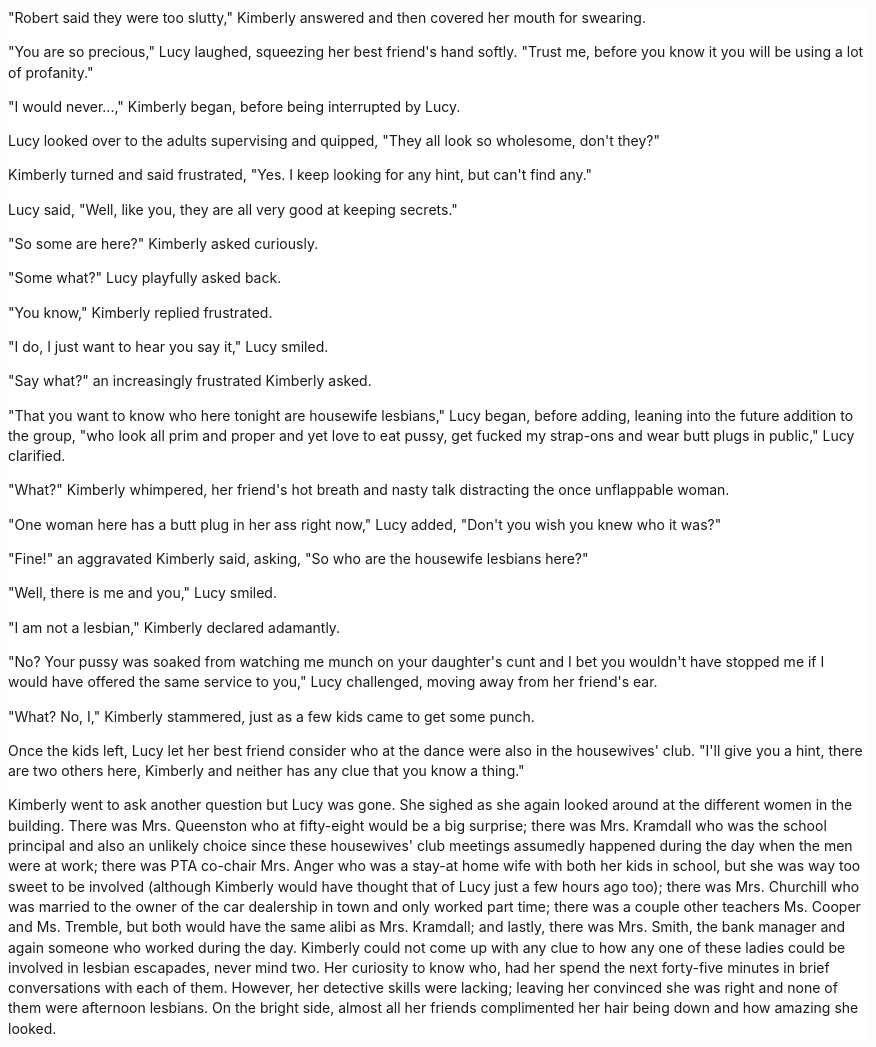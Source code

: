  "Robert said they were too slutty," Kimberly answered and then covered her mouth for swearing. 

 "You are so precious," Lucy laughed, squeezing her best friend's hand softly. "Trust me, before you know it you will be using a lot of profanity." 

 "I would never...," Kimberly began, before being interrupted by Lucy. 

 Lucy looked over to the adults supervising and quipped, "They all look so wholesome, don't they?" 

 Kimberly turned and said frustrated, "Yes. I keep looking for any hint, but can't find any." 

 Lucy said, "Well, like you, they are all very good at keeping secrets." 

 "So some are here?" Kimberly asked curiously. 

 "Some what?" Lucy playfully asked back. 

 "You know," Kimberly replied frustrated. 

 "I do, I just want to hear you say it," Lucy smiled. 

 "Say what?" an increasingly frustrated Kimberly asked. 

 "That you want to know who here tonight are housewife lesbians," Lucy began, before adding, leaning into the future addition to the group, "who look all prim and proper and yet love to eat pussy, get fucked my strap-ons and wear butt plugs in public," Lucy clarified. 

 

 "What?" Kimberly whimpered, her friend's hot breath and nasty talk distracting the once unflappable woman. 

 "One woman here has a butt plug in her ass right now," Lucy added, "Don't you wish you knew who it was?" 

 

 "Fine!" an aggravated Kimberly said, asking, "So who are the housewife lesbians here?" 

 "Well, there is me and you," Lucy smiled. 

 "I am not a lesbian," Kimberly declared adamantly. 

 "No? Your pussy was soaked from watching me munch on your daughter's cunt and I bet you wouldn't have stopped me if I would have offered the same service to you," Lucy challenged, moving away from her friend's ear. 

 "What? No, I," Kimberly stammered, just as a few kids came to get some punch. 

 Once the kids left, Lucy let her best friend consider who at the dance were also in the housewives' club. "I'll give you a hint, there are two others here, Kimberly and neither has any clue that you know a thing." 

 Kimberly went to ask another question but Lucy was gone. She sighed as she again looked around at the different women in the building. There was Mrs. Queenston who at fifty-eight would be a big surprise; there was Mrs. Kramdall who was the school principal and also an unlikely choice since these housewives' club meetings assumedly happened during the day when the men were at work; there was PTA co-chair Mrs. Anger who was a stay-at home wife with both her kids in school, but she was way too sweet to be involved (although Kimberly would have thought that of Lucy just a few hours ago too); there was Mrs. Churchill who was married to the owner of the car dealership in town and only worked part time; there was a couple other teachers Ms. Cooper and Ms. Tremble, but both would have the same alibi as Mrs. Kramdall; and lastly, there was Mrs. Smith, the bank manager and again someone who worked during the day. Kimberly could not come up with any clue to how any one of these ladies could be involved in lesbian escapades, never mind two. Her curiosity to know who, had her spend the next forty-five minutes in brief conversations with each of them. However, her detective skills were lacking; leaving her convinced she was right and none of them were afternoon lesbians. On the bright side, almost all her friends complimented her hair being down and how amazing she looked. 
